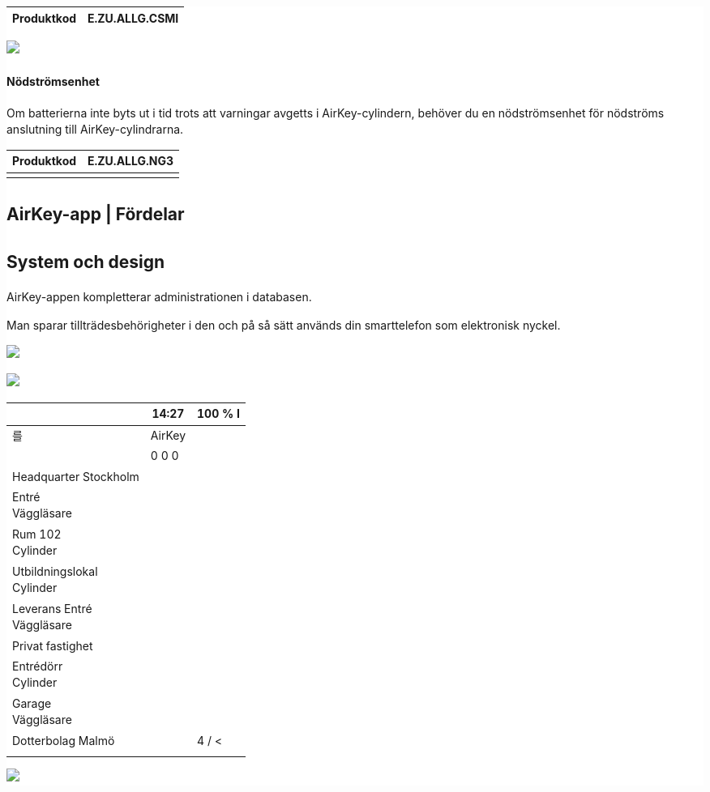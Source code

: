 | Produktkod | E.ZU.ALLG.CSMI |
|------------|----------------|

![](_page_42_Picture_7.jpeg)

#### **Nödströmsenhet**

Om batterierna inte byts ut i tid trots att varningar avgetts i AirKey-cylindern, behöver du en nödströmsenhet för nödströms anslutning till AirKey-cylindrarna.

| Produktkod | E.ZU.ALLG.NG3 |
|------------|---------------|
|            |               |

## **AirKey-app** | Fördelar

## System och design

AirKey-appen kompletterar administrationen i databasen.

Man sparar tillträdesbehörigheter i den och på så sätt används din smarttelefon som elektronisk nyckel.

![](_page_43_Picture_5.jpeg)

![](_page_43_Picture_6.jpeg)

|                              | 14:27  | 100 % I |
|------------------------------|--------|---------|
| 를                            | AirKey |         |
|                              | 0 0 0  |         |
| Headquarter Stockholm        |        |         |
| Entré<br>Väggläsare          |        |         |
| Rum 102<br>Cylinder          |        |         |
| Utbildningslokal<br>Cylinder |        |         |
| Leverans Entré<br>Väggläsare |        |         |
| Privat fastighet             |        |         |
| Entrédörr<br>Cylinder        |        |         |
| Garage<br>Väggläsare         |        |         |
| Dotterbolag Malmö            |        | 4 / <   |
|                              |        |         |

![](_page_43_Picture_8.jpeg)
